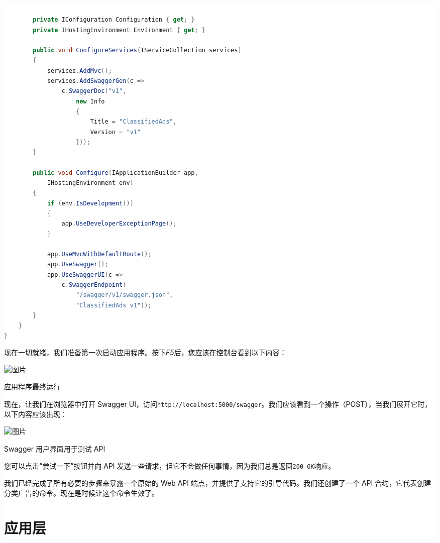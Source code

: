```cs

        private IConfiguration Configuration { get; }
        private IHostingEnvironment Environment { get; }

        public void ConfigureServices(IServiceCollection services)
        {
            services.AddMvc();
            services.AddSwaggerGen(c =>
                c.SwaggerDoc("v1",
                    new Info
                    {
                        Title = "ClassifiedAds",
                        Version = "v1"
                    }));
        }

        public void Configure(IApplicationBuilder app, 
            IHostingEnvironment env)
        {
            if (env.IsDevelopment())
            {
                app.UseDeveloperExceptionPage();
            }

            app.UseMvcWithDefaultRoute();
            app.UseSwagger();
            app.UseSwaggerUI(c =>
                c.SwaggerEndpoint(
                    "/swagger/v1/swagger.json", 
                    "ClassifiedAds v1"));
        }
    }
}
```

现在一切就绪，我们准备第一次启动应用程序。按下*F5*后，您应该在控制台看到以下内容：

![图片](img/3323e3c0-cb60-4cda-8bb5-71846121e722.png)

应用程序最终运行

现在，让我们在浏览器中打开 Swagger UI，访问`http://localhost:5000/swagger`。我们应该看到一个操作（POST），当我们展开它时，以下内容应该出现：

![图片](img/0cb25b4e-48ce-4930-9a4d-8d82bcfcd8ff.png)

Swagger 用户界面用于测试 API

您可以点击“尝试一下”按钮并向 API 发送一些请求，但它不会做任何事情，因为我们总是返回`200 OK`响应。

我们已经完成了所有必要的步骤来暴露一个原始的 Web API 端点，并提供了支持它的引导代码。我们还创建了一个 API 合约，它代表创建分类广告的命令。现在是时候让这个命令生效了。

# 应用层
